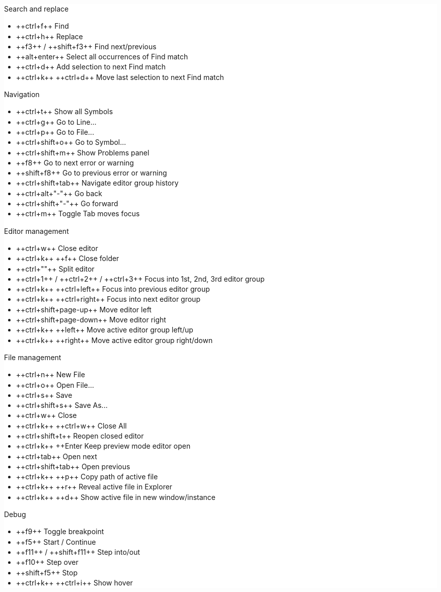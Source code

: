 Search and replace

-   ++ctrl+f++ Find
-   ++ctrl+h++ Replace
-   ++f3++ / ++shift+f3++ Find next/previous
-   ++alt+enter++ Select all occurrences of Find match
-   ++ctrl+d++ Add selection to next Find match
-   ++ctrl+k++ ++ctrl+d++ Move last selection to next Find match

Navigation

-   ++ctrl+t++ Show all Symbols
-   ++ctrl+g++ Go to Line...
-   ++ctrl+p++ Go to File...
-   ++ctrl+shift+o++ Go to Symbol...
-   ++ctrl+shift+m++ Show Problems panel
-   ++f8++ Go to next error or warning
-   ++shift+f8++ Go to previous error or warning
-   ++ctrl+shift+tab++ Navigate editor group history
-   ++ctrl+alt+"-"++ Go back
-   ++ctrl+shift+"-"++ Go forward
-   ++ctrl+m++ Toggle Tab moves focus

Editor management

-   ++ctrl+w++ Close editor
-   ++ctrl+k++ ++f++ Close folder
-   ++ctrl+"\"++ Split editor
-   ++ctrl+1++ / ++ctrl+2++ / ++ctrl+3++ Focus into 1st, 2nd, 3rd editor group
-   ++ctrl+k++ ++ctrl+left++ Focus into previous editor group
-   ++ctrl+k++ ++ctrl+right++ Focus into next editor group
-   ++ctrl+shift+page-up++ Move editor left
-   ++ctrl+shift+page-down++ Move editor right
-   ++ctrl+k++ ++left++ Move active editor group left/up
-   ++ctrl+k++ ++right++ Move active editor group right/down

File management

-   ++ctrl+n++ New File
-   ++ctrl+o++ Open File...
-   ++ctrl+s++ Save
-   ++ctrl+shift+s++ Save As...
-   ++ctrl+w++ Close
-   ++ctrl+k++ ++ctrl+w++ Close All
-   ++ctrl+shift+t++ Reopen closed editor
-   ++ctrl+k++ ++Enter Keep preview mode editor open
-   ++ctrl+tab++ Open next
-   ++ctrl+shift+tab++ Open previous
-   ++ctrl+k++ ++p++ Copy path of active file
-   ++ctrl+k++ ++r++ Reveal active file in Explorer
-   ++ctrl+k++ ++d++ Show active file in new window/instance

Debug

-   ++f9++ Toggle breakpoint
-   ++f5++ Start / Continue
-   ++f11++ / ++shift+f11++ Step into/out
-   ++f10++ Step over
-   ++shift+f5++ Stop
-   ++ctrl+k++ ++ctrl+i++ Show hover
